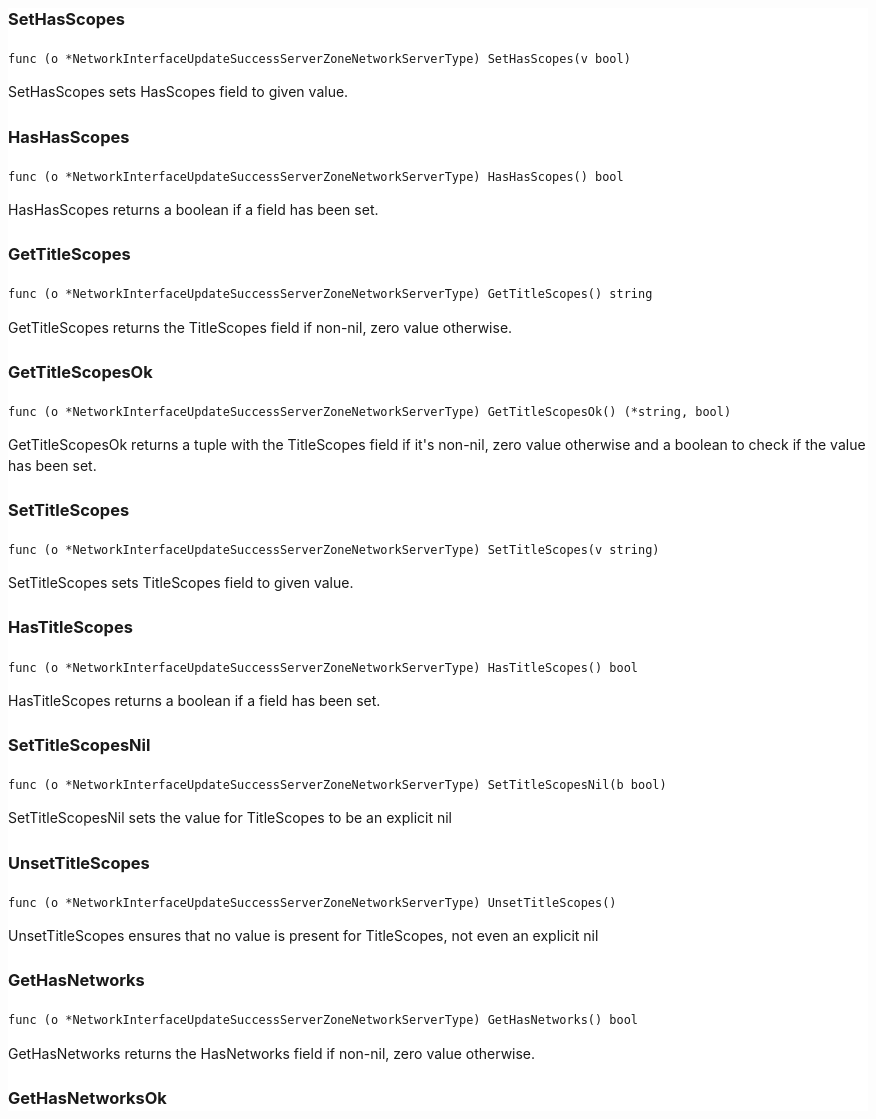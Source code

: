 ### SetHasScopes

`func (o *NetworkInterfaceUpdateSuccessServerZoneNetworkServerType) SetHasScopes(v bool)`

SetHasScopes sets HasScopes field to given value.

### HasHasScopes

`func (o *NetworkInterfaceUpdateSuccessServerZoneNetworkServerType) HasHasScopes() bool`

HasHasScopes returns a boolean if a field has been set.

### GetTitleScopes

`func (o *NetworkInterfaceUpdateSuccessServerZoneNetworkServerType) GetTitleScopes() string`

GetTitleScopes returns the TitleScopes field if non-nil, zero value otherwise.

### GetTitleScopesOk

`func (o *NetworkInterfaceUpdateSuccessServerZoneNetworkServerType) GetTitleScopesOk() (*string, bool)`

GetTitleScopesOk returns a tuple with the TitleScopes field if it's non-nil, zero value otherwise
and a boolean to check if the value has been set.

### SetTitleScopes

`func (o *NetworkInterfaceUpdateSuccessServerZoneNetworkServerType) SetTitleScopes(v string)`

SetTitleScopes sets TitleScopes field to given value.

### HasTitleScopes

`func (o *NetworkInterfaceUpdateSuccessServerZoneNetworkServerType) HasTitleScopes() bool`

HasTitleScopes returns a boolean if a field has been set.

### SetTitleScopesNil

`func (o *NetworkInterfaceUpdateSuccessServerZoneNetworkServerType) SetTitleScopesNil(b bool)`

 SetTitleScopesNil sets the value for TitleScopes to be an explicit nil

### UnsetTitleScopes
`func (o *NetworkInterfaceUpdateSuccessServerZoneNetworkServerType) UnsetTitleScopes()`

UnsetTitleScopes ensures that no value is present for TitleScopes, not even an explicit nil
### GetHasNetworks

`func (o *NetworkInterfaceUpdateSuccessServerZoneNetworkServerType) GetHasNetworks() bool`

GetHasNetworks returns the HasNetworks field if non-nil, zero value otherwise.

### GetHasNetworksOk
